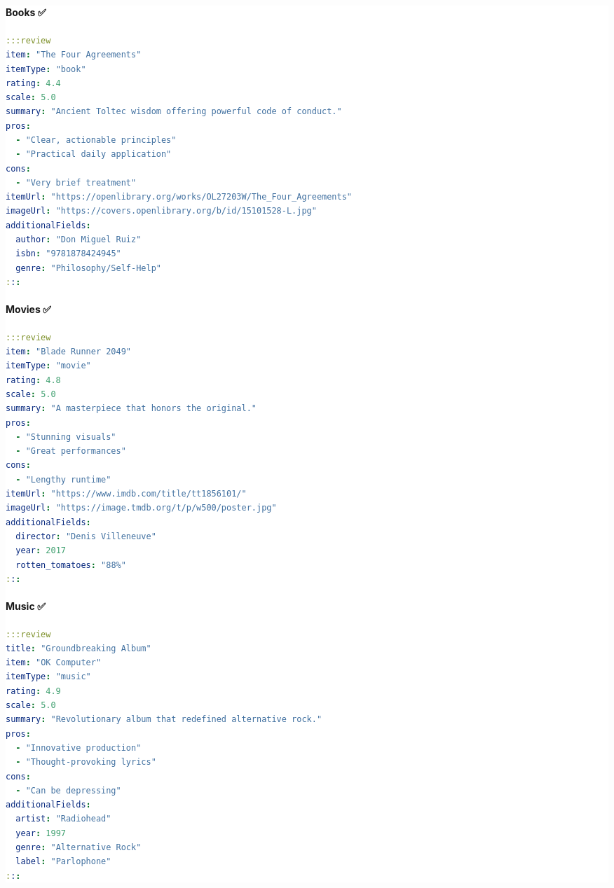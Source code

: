 #### Books ✅
```yaml
:::review
item: "The Four Agreements"
itemType: "book"
rating: 4.4
scale: 5.0
summary: "Ancient Toltec wisdom offering powerful code of conduct."
pros:
  - "Clear, actionable principles"
  - "Practical daily application"
cons:
  - "Very brief treatment"
itemUrl: "https://openlibrary.org/works/OL27203W/The_Four_Agreements"
imageUrl: "https://covers.openlibrary.org/b/id/15101528-L.jpg"
additionalFields:
  author: "Don Miguel Ruiz"
  isbn: "9781878424945"
  genre: "Philosophy/Self-Help"
:::
```

#### Movies ✅
```yaml
:::review
item: "Blade Runner 2049"
itemType: "movie"
rating: 4.8
scale: 5.0
summary: "A masterpiece that honors the original."
pros:
  - "Stunning visuals"
  - "Great performances"
cons:
  - "Lengthy runtime"
itemUrl: "https://www.imdb.com/title/tt1856101/"
imageUrl: "https://image.tmdb.org/t/p/w500/poster.jpg"
additionalFields:
  director: "Denis Villeneuve"
  year: 2017
  rotten_tomatoes: "88%"
:::
```

#### Music ✅
```yaml
:::review
title: "Groundbreaking Album"
item: "OK Computer"
itemType: "music"
rating: 4.9
scale: 5.0
summary: "Revolutionary album that redefined alternative rock."
pros:
  - "Innovative production"
  - "Thought-provoking lyrics"
cons:
  - "Can be depressing"
additionalFields:
  artist: "Radiohead"
  year: 1997
  genre: "Alternative Rock"
  label: "Parlophone"
:::
```